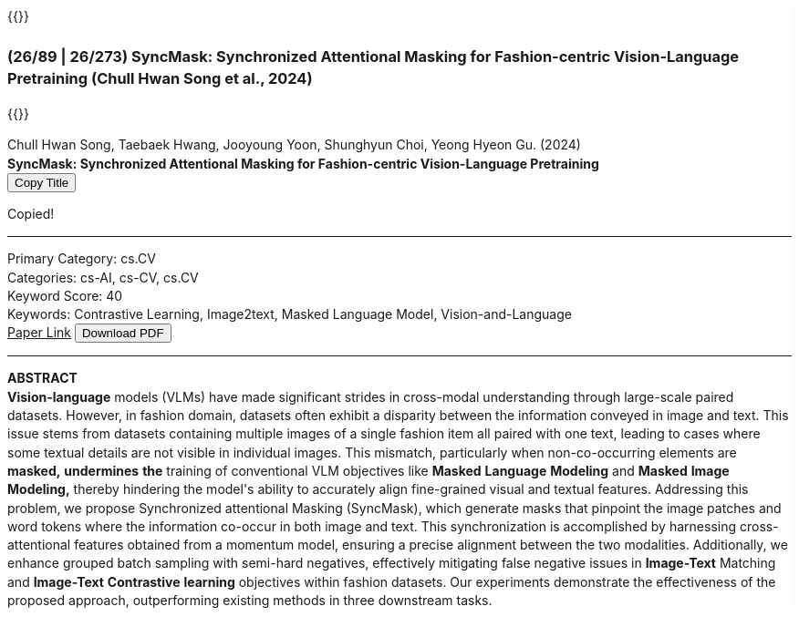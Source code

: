 {{</citation>}}


### (26/89 | 26/273) SyncMask: Synchronized Attentional Masking for Fashion-centric Vision-Language Pretraining (Chull Hwan Song et al., 2024)

{{<citation>}}

Chull Hwan Song, Taebaek Hwang, Jooyoung Yoon, Shunghyun Choi, Yeong Hyeon Gu. (2024)  
**SyncMask: Synchronized Attentional Masking for Fashion-centric Vision-Language Pretraining**
<br/>
<button class="copy-to-clipboard" title="SyncMask: Synchronized Attentional Masking for Fashion-centric Vision-Language Pretraining" index=26>
  <span class="copy-to-clipboard-item">Copy Title<span>
</button>
<div class="toast toast-copied toast-index-26 align-items-center text-bg-secondary border-0 position-absolute top-0 end-0" role="alert" aria-live="assertive" aria-atomic="true">
  <div class="d-flex">
    <div class="toast-body">
      Copied!
    </div>
  </div>
</div>

---
Primary Category: cs.CV  
Categories: cs-AI, cs-CV, cs.CV  
Keyword Score: 40  
Keywords: Contrastive Learning, Image2text, Masked Language Model, Vision-and-Language  
<a type="button" class="btn btn-outline-primary" href="http://arxiv.org/abs/2404.01156v1" target="_blank" >Paper Link</a>
<button type="button" class="btn btn-outline-primary download-pdf" url="https://arxiv.org/pdf/2404.01156v1.pdf" filename="2404.01156v1.pdf">Download PDF</button>

---


**ABSTRACT**  
<b>Vision-language</b> models (VLMs) have made significant strides in cross-modal understanding through large-scale paired datasets. However, in fashion domain, datasets often exhibit a disparity between the information conveyed in image and text. This issue stems from datasets containing multiple images of a single fashion item all paired with one text, leading to cases where some textual details are not visible in individual images. This mismatch, particularly when non-co-occurring elements are <b>masked,</b> <b>undermines</b> <b>the</b> training of conventional VLM objectives like <b>Masked</b> <b>Language</b> <b>Modeling</b> and <b>Masked</b> <b>Image</b> <b>Modeling,</b> thereby hindering the model's ability to accurately align fine-grained visual and textual features. Addressing this problem, we propose Synchronized attentional Masking (SyncMask), which generate masks that pinpoint the image patches and word tokens where the information co-occur in both image and text. This synchronization is accomplished by harnessing cross-attentional features obtained from a momentum model, ensuring a precise alignment between the two modalities. Additionally, we enhance grouped batch sampling with semi-hard negatives, effectively mitigating false negative issues in <b>Image-Text</b> Matching and <b>Image-Text</b> <b>Contrastive</b> <b>learning</b> objectives within fashion datasets. Our experiments demonstrate the effectiveness of the proposed approach, outperforming existing methods in three downstream tasks.
